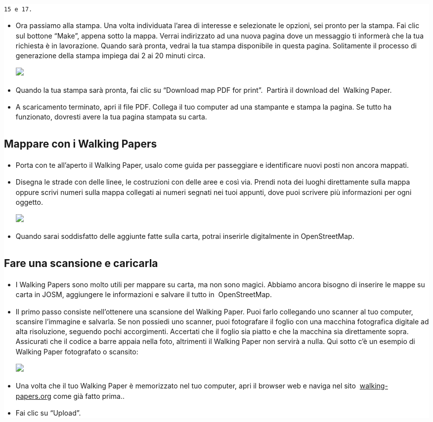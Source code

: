     15 e 17.
-  Ora passiamo alla stampa. Una volta individuata l’area di interesse
    e selezionate le opzioni, sei pronto per la stampa. Fai clic sul
    bottone “Make”, appena sotto la mappa. Verrai indirizzato ad una
    nuova pagina dove un messaggio ti informerà che la tua richiesta è
    in lavorazione. Quando sarà pronta, vedrai la tua stampa disponibile
    in questa pagina. Solitamente il processo di generazione della
    stampa impiega dai 2 ai 20 minuti circa.

    ![]({{site.baseurl}}/images/it_beg_ch5_image08.png)

-  Quando la tua stampa sarà pronta, fai clic su “Download map PDF for
    print”.  Partirà il download del  Walking Paper.
-  A scaricamento terminato, apri il file PDF. Collega il tuo computer
    ad una stampante e stampa la pagina. Se tutto ha funzionato,
    dovresti avere la tua pagina stampata su carta.

Mappare con i Walking Papers
----------------------------

-  Porta con te all’aperto il Walking Paper, usalo come guida per
    passeggiare e identificare nuovi posti non ancora mappati.
-  Disegna le strade con delle linee, le costruzioni con delle aree e
    così via. Prendi nota dei luoghi direttamente sulla mappa oppure
    scrivi numeri sulla mappa collegati ai numeri segnati nei tuoi
    appunti, dove puoi scrivere più informazioni per ogni oggetto.

    ![]({{site.baseurl}}/images/it_beg_ch5_image00.png)

-  Quando sarai soddisfatto delle aggiunte fatte sulla carta, potrai
    inserirle digitalmente in OpenStreetMap.

Fare una scansione e caricarla
------------------------------

-  I Walking Papers sono molto utili per mappare su carta, ma non sono
    magici. Abbiamo ancora bisogno di inserire le mappe su carta in
    JOSM, aggiungere le informazioni e salvare il tutto in
     OpenStreetMap.
-  Il primo passo consiste nell’ottenere una scansione del Walking
    Paper. Puoi farlo collegando uno scanner al tuo computer, scansire
    l’immagine e salvarla. Se non possiedi uno scanner, puoi fotografare
    il foglio con una macchina fotografica digitale ad alta risoluzione,
    seguendo pochi accorgimenti. Accertati che il foglio sia piatto e
    che la macchina sia direttamente sopra. Assicurati che il codice a
    barre appaia nella foto, altrimenti il Walking Paper non servirà a
    nulla. Qui sotto c’è un esempio di Walking Paper fotografato o
    scansito:

    ![]({{site.baseurl}}/images/it_beg_ch5_image03.png)

-  Una volta che il tuo Walking Paper è memorizzato nel tuo computer,
    apri il browser web e naviga nel sito
     [walking-papers.org](http://walking-papers.org) come già fatto
    prima..
-  Fai clic su “Upload”.
